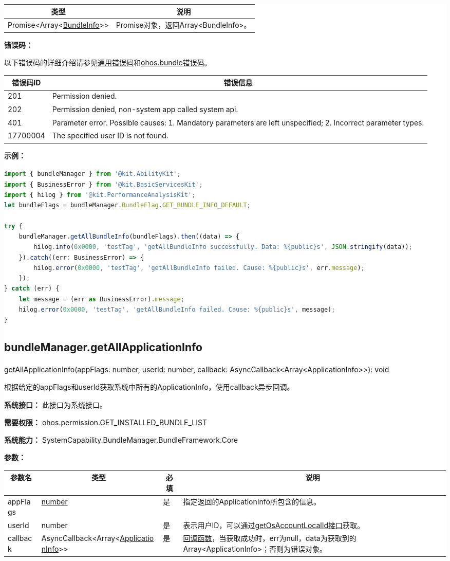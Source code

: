 | 类型                                                         | 说明                                |
| ------------------------------------------------------------ | ----------------------------------- |
| Promise<Array\<[BundleInfo](js-apis-bundleManager-bundleInfo.md)>> | Promise对象，返回Array\<BundleInfo>。 |

**错误码：**

以下错误码的详细介绍请参见[通用错误码](../errorcode-universal.md)和[ohos.bundle错误码](errorcode-bundle.md)。

| 错误码ID | 错误信息                         |
| -------- | ---------------------------------- |
| 201 | Permission denied. |
| 202 | Permission denied, non-system app called system api. |
| 401 | Parameter error. Possible causes: 1. Mandatory parameters are left unspecified; 2. Incorrect parameter types.|
| 17700004 | The specified user ID is not found. |

**示例：**

```ts
import { bundleManager } from '@kit.AbilityKit';
import { BusinessError } from '@kit.BasicServicesKit';
import { hilog } from '@kit.PerformanceAnalysisKit';
let bundleFlags = bundleManager.BundleFlag.GET_BUNDLE_INFO_DEFAULT;

try {
    bundleManager.getAllBundleInfo(bundleFlags).then((data) => {
        hilog.info(0x0000, 'testTag', 'getAllBundleInfo successfully. Data: %{public}s', JSON.stringify(data));
    }).catch((err: BusinessError) => {
        hilog.error(0x0000, 'testTag', 'getAllBundleInfo failed. Cause: %{public}s', err.message);
    });
} catch (err) {
    let message = (err as BusinessError).message;
    hilog.error(0x0000, 'testTag', 'getAllBundleInfo failed. Cause: %{public}s', message);
}
```

## bundleManager.getAllApplicationInfo

getAllApplicationInfo(appFlags: number, userId: number, callback: AsyncCallback<Array\<ApplicationInfo>>): void

根据给定的appFlags和userId获取系统中所有的ApplicationInfo，使用callback异步回调。

**系统接口：** 此接口为系统接口。

**需要权限：** ohos.permission.GET_INSTALLED_BUNDLE_LIST

**系统能力：** SystemCapability.BundleManager.BundleFramework.Core

**参数：**

| 参数名  | 类型   | 必填 | 说明                                                      |
| -------- | ------ | ---- | ----------------------------------------------------------- |
| appFlags | [number](#applicationflag) | 是   | 指定返回的ApplicationInfo所包含的信息。                       |
| userId   | number | 是   | 表示用户ID，可以通过[getOsAccountLocalId接口](../apis-basic-services-kit/js-apis-osAccount.md#getosaccountlocalid9)获取。         |
| callback | AsyncCallback<Array\<[ApplicationInfo](js-apis-bundleManager-applicationInfo.md)>> | 是 | [回调函数](../apis-basic-services-kit/js-apis-base.md#asynccallback)，当获取成功时，err为null，data为获取到的Array\<ApplicationInfo>；否则为错误对象。 |

